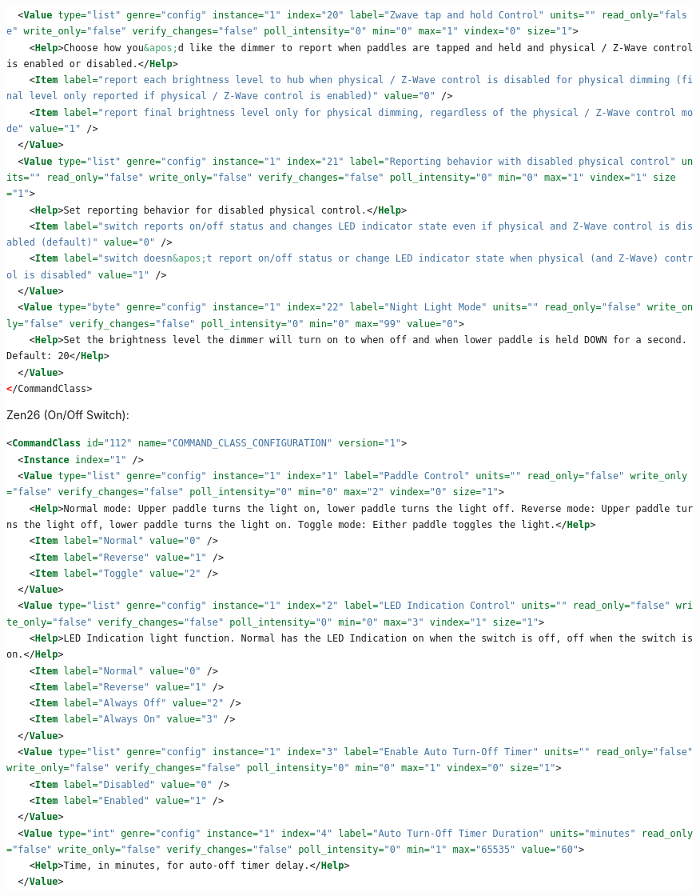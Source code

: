 ```xml
  <Value type="list" genre="config" instance="1" index="20" label="Zwave tap and hold Control" units="" read_only="false" write_only="false" verify_changes="false" poll_intensity="0" min="0" max="1" vindex="0" size="1">
    <Help>Choose how you&apos;d like the dimmer to report when paddles are tapped and held and physical / Z-Wave control is enabled or disabled.</Help>
    <Item label="report each brightness level to hub when physical / Z-Wave control is disabled for physical dimming (final level only reported if physical / Z-Wave control is enabled)" value="0" />
    <Item label="report final brightness level only for physical dimming, regardless of the physical / Z-Wave control mode" value="1" />
  </Value>
  <Value type="list" genre="config" instance="1" index="21" label="Reporting behavior with disabled physical control" units="" read_only="false" write_only="false" verify_changes="false" poll_intensity="0" min="0" max="1" vindex="1" size="1">
    <Help>Set reporting behavior for disabled physical control.</Help>
    <Item label="switch reports on/off status and changes LED indicator state even if physical and Z-Wave control is disabled (default)" value="0" />
    <Item label="switch doesn&apos;t report on/off status or change LED indicator state when physical (and Z-Wave) control is disabled" value="1" />
  </Value>
  <Value type="byte" genre="config" instance="1" index="22" label="Night Light Mode" units="" read_only="false" write_only="false" verify_changes="false" poll_intensity="0" min="0" max="99" value="0">
    <Help>Set the brightness level the dimmer will turn on to when off and when lower paddle is held DOWN for a second. Default: 20</Help>
  </Value>
</CommandClass>
```

Zen26 (On/Off Switch):

```xml
<CommandClass id="112" name="COMMAND_CLASS_CONFIGURATION" version="1">
  <Instance index="1" />
  <Value type="list" genre="config" instance="1" index="1" label="Paddle Control" units="" read_only="false" write_only="false" verify_changes="false" poll_intensity="0" min="0" max="2" vindex="0" size="1">
    <Help>Normal mode: Upper paddle turns the light on, lower paddle turns the light off. Reverse mode: Upper paddle turns the light off, lower paddle turns the light on. Toggle mode: Either paddle toggles the light.</Help>
    <Item label="Normal" value="0" />
    <Item label="Reverse" value="1" />
    <Item label="Toggle" value="2" />
  </Value>
  <Value type="list" genre="config" instance="1" index="2" label="LED Indication Control" units="" read_only="false" write_only="false" verify_changes="false" poll_intensity="0" min="0" max="3" vindex="1" size="1">
    <Help>LED Indication light function. Normal has the LED Indication on when the switch is off, off when the switch is on.</Help>
    <Item label="Normal" value="0" />
    <Item label="Reverse" value="1" />
    <Item label="Always Off" value="2" />
    <Item label="Always On" value="3" />
  </Value>
  <Value type="list" genre="config" instance="1" index="3" label="Enable Auto Turn-Off Timer" units="" read_only="false" write_only="false" verify_changes="false" poll_intensity="0" min="0" max="1" vindex="0" size="1">
    <Item label="Disabled" value="0" />
    <Item label="Enabled" value="1" />
  </Value>
  <Value type="int" genre="config" instance="1" index="4" label="Auto Turn-Off Timer Duration" units="minutes" read_only="false" write_only="false" verify_changes="false" poll_intensity="0" min="1" max="65535" value="60">
    <Help>Time, in minutes, for auto-off timer delay.</Help>
  </Value>
```